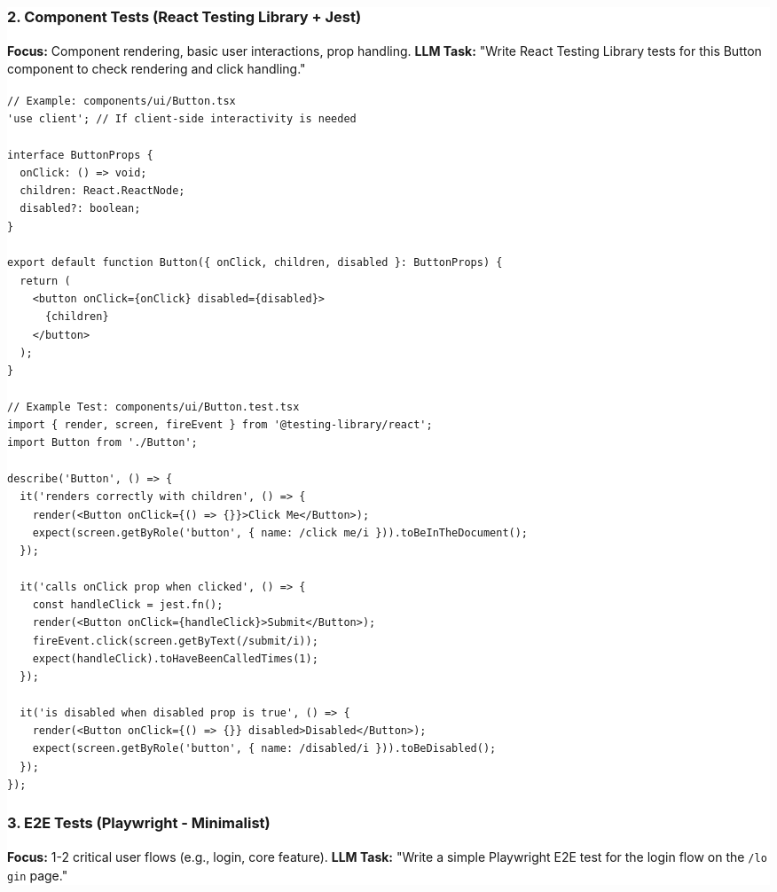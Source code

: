 ### 2. Component Tests (React Testing Library + Jest)

**Focus:** Component rendering, basic user interactions, prop handling.
**LLM Task:** "Write React Testing Library tests for this Button component to check rendering and click handling."

```tsx
// Example: components/ui/Button.tsx
'use client'; // If client-side interactivity is needed

interface ButtonProps {
  onClick: () => void;
  children: React.ReactNode;
  disabled?: boolean;
}

export default function Button({ onClick, children, disabled }: ButtonProps) {
  return (
    <button onClick={onClick} disabled={disabled}>
      {children}
    </button>
  );
}

// Example Test: components/ui/Button.test.tsx
import { render, screen, fireEvent } from '@testing-library/react';
import Button from './Button';

describe('Button', () => {
  it('renders correctly with children', () => {
    render(<Button onClick={() => {}}>Click Me</Button>);
    expect(screen.getByRole('button', { name: /click me/i })).toBeInTheDocument();
  });

  it('calls onClick prop when clicked', () => {
    const handleClick = jest.fn();
    render(<Button onClick={handleClick}>Submit</Button>);
    fireEvent.click(screen.getByText(/submit/i));
    expect(handleClick).toHaveBeenCalledTimes(1);
  });

  it('is disabled when disabled prop is true', () => {
    render(<Button onClick={() => {}} disabled>Disabled</Button>);
    expect(screen.getByRole('button', { name: /disabled/i })).toBeDisabled();
  });
});
```

### 3. E2E Tests (Playwright - Minimalist)

**Focus:** 1-2 critical user flows (e.g., login, core feature).
**LLM Task:** "Write a simple Playwright E2E test for the login flow on the `/login` page."
